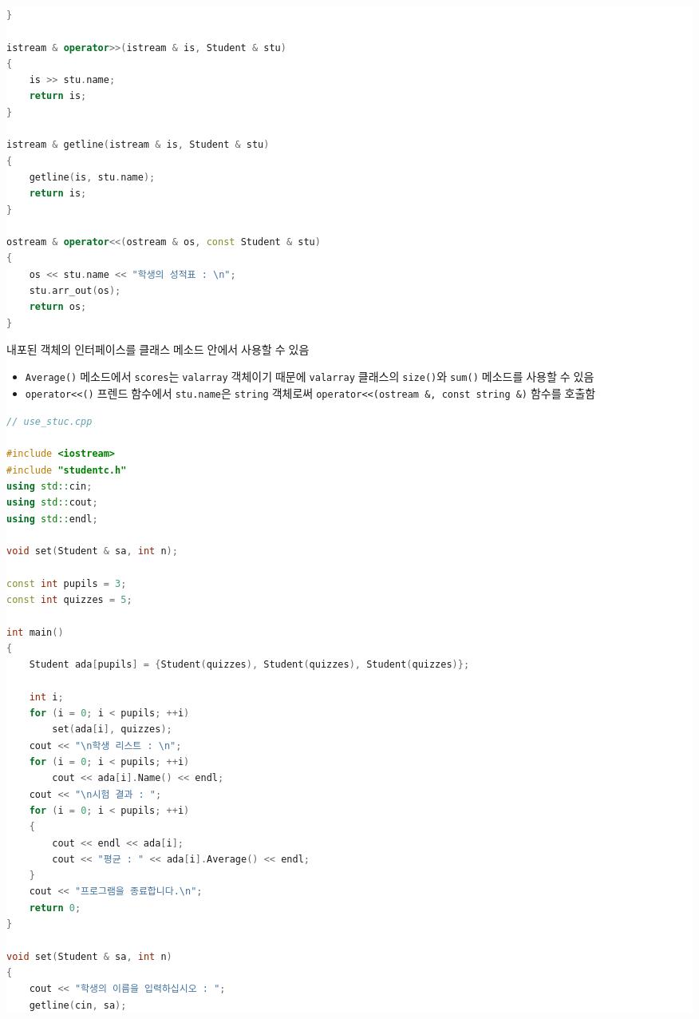 ```cpp
}

istream & operator>>(istream & is, Student & stu)
{
	is >> stu.name;
	return is;
}

istream & getline(istream & is, Student & stu)
{
	getline(is, stu.name);
	return is;
}

ostream & operator<<(ostream & os, const Student & stu)
{
	os << stu.name << "학생의 성적표 : \n";
	stu.arr_out(os);
	return os;
}
```

내포된 객체의 인터페이스를 클래스 메소드 안에서 사용할 수 있음    
* `Average()` 메소드에서 `scores`는 `valarray` 객체이기 때문에 `valarray` 클래스의 `size()`와 `sum()` 메소드를 사용할 수 있음    
* `operator<<()` 프렌드 함수에서 `stu.name`은 `string` 객체로써 `operator<<(ostream &, const string &)` 함수를 호출함    

```cpp
// use_stuc.cpp

#include <iostream>
#include "studentc.h"
using std::cin;
using std::cout;
using std::endl;

void set(Student & sa, int n);

const int pupils = 3;
const int quizzes = 5;

int main()
{
	Student ada[pupils] = {Student(quizzes), Student(quizzes), Student(quizzes)};
	
	int i;
	for (i = 0; i < pupils; ++i)
		set(ada[i], quizzes);
	cout << "\n학생 리스트 : \n";
	for (i = 0; i < pupils; ++i)
		cout << ada[i].Name() << endl;
	cout << "\n시험 결과 : ";
	for (i = 0; i < pupils; ++i)
	{
		cout << endl << ada[i];
		cout << "평균 : " << ada[i].Average() << endl;
	}
	cout << "프로그램을 종료합니다.\n";
	return 0;
}

void set(Student & sa, int n)
{
	cout << "학생의 이름을 입력하십시오 : ";
	getline(cin, sa);
```
